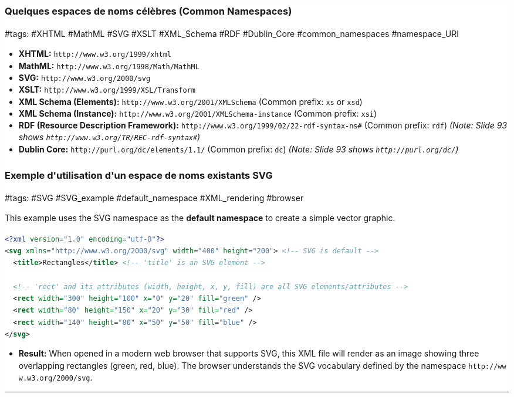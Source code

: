### Quelques espaces de noms célèbres (Common Namespaces)

#tags: #XHTML #MathML #SVG #XSLT #XML_Schema #RDF #Dublin_Core #common_namespaces #namespace_URI

*   **XHTML:** `http://www.w3.org/1999/xhtml`
*   **MathML:** `http://www.w3.org/1998/Math/MathML`
*   **SVG:** `http://www.w3.org/2000/svg`
*   **XSLT:** `http://www.w3.org/1999/XSL/Transform`
*   **XML Schema (Elements):** `http://www.w3.org/2001/XMLSchema` (Common prefix: `xs` or `xsd`)
*   **XML Schema (Instance):** `http://www.w3.org/2001/XMLSchema-instance` (Common prefix: `xsi`)
*   **RDF (Resource Description Framework):** `http://www.w3.org/1999/02/22-rdf-syntax-ns#` (Common prefix: `rdf`) *(Note: Slide 93 shows `http://www.w3.org/TR/REC-rdf-syntax#`)*
*   **Dublin Core:** `http://purl.org/dc/elements/1.1/` (Common prefix: `dc`) *(Note: Slide 93 shows `http://purl.org/dc/`)*

### Exemple d'utilisation d'un espace de noms existants SVG

#tags: #SVG #SVG_example #default_namespace #XML_rendering #browser

This example uses the SVG namespace as the **default namespace** to create a simple vector graphic.

```xml
<?xml version="1.0" encoding="utf-8"?>
<svg xmlns="http://www.w3.org/2000/svg" width="400" height="200"> <!-- SVG is default -->
  <title>Rectangles</title> <!-- 'title' is an SVG element -->
  
  <!-- 'rect' and its attributes (width, height, x, y, fill) are all SVG elements/attributes -->
  <rect width="300" height="100" x="0" y="20" fill="green" /> 
  <rect width="80" height="150" x="20" y="30" fill="red" /> 
  <rect width="140" height="80" x="50" y="50" fill="blue" /> 
</svg>
```

*   **Result:** When opened in a modern web browser that supports SVG, this XML file will render as an image showing three overlapping rectangles (green, red, blue). The browser understands the SVG vocabulary defined by the namespace `http://www.w3.org/2000/svg`.

---


